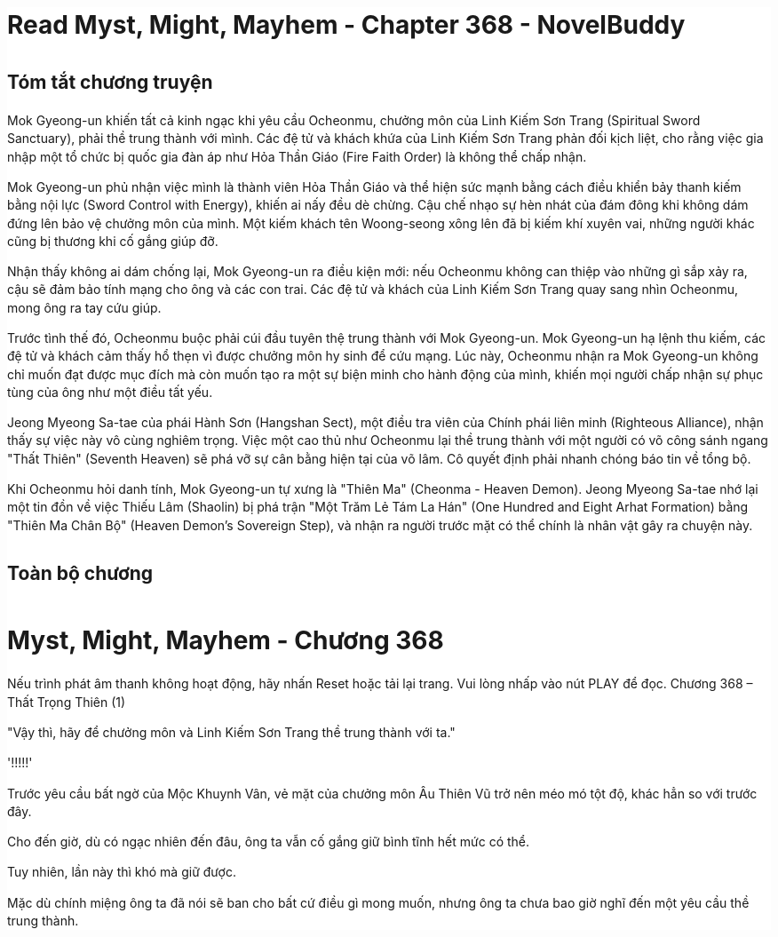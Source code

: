 # Read Myst, Might, Mayhem - Chapter 368 - NovelBuddy

## Tóm tắt chương truyện

Mok Gyeong-un khiến tất cả kinh ngạc khi yêu cầu Ocheonmu, chưởng môn của Linh Kiếm Sơn Trang (Spiritual Sword Sanctuary), phải thề trung thành với mình. Các đệ tử và khách khứa của Linh Kiếm Sơn Trang phản đối kịch liệt, cho rằng việc gia nhập một tổ chức bị quốc gia đàn áp như Hỏa Thần Giáo (Fire Faith Order) là không thể chấp nhận.

Mok Gyeong-un phủ nhận việc mình là thành viên Hỏa Thần Giáo và thể hiện sức mạnh bằng cách điều khiển bảy thanh kiếm bằng nội lực (Sword Control with Energy), khiến ai nấy đều dè chừng. Cậu chế nhạo sự hèn nhát của đám đông khi không dám đứng lên bảo vệ chưởng môn của mình. Một kiếm khách tên Woong-seong xông lên đã bị kiếm khí xuyên vai, những người khác cũng bị thương khi cố gắng giúp đỡ.

Nhận thấy không ai dám chống lại, Mok Gyeong-un ra điều kiện mới: nếu Ocheonmu không can thiệp vào những gì sắp xảy ra, cậu sẽ đảm bảo tính mạng cho ông và các con trai. Các đệ tử và khách của Linh Kiếm Sơn Trang quay sang nhìn Ocheonmu, mong ông ra tay cứu giúp.

Trước tình thế đó, Ocheonmu buộc phải cúi đầu tuyên thệ trung thành với Mok Gyeong-un. Mok Gyeong-un hạ lệnh thu kiếm, các đệ tử và khách cảm thấy hổ thẹn vì được chưởng môn hy sinh để cứu mạng. Lúc này, Ocheonmu nhận ra Mok Gyeong-un không chỉ muốn đạt được mục đích mà còn muốn tạo ra một sự biện minh cho hành động của mình, khiến mọi người chấp nhận sự phục tùng của ông như một điều tất yếu.

Jeong Myeong Sa-tae của phái Hành Sơn (Hangshan Sect), một điều tra viên của Chính phái liên minh (Righteous Alliance), nhận thấy sự việc này vô cùng nghiêm trọng. Việc một cao thủ như Ocheonmu lại thề trung thành với một người có võ công sánh ngang "Thất Thiên" (Seventh Heaven) sẽ phá vỡ sự cân bằng hiện tại của võ lâm. Cô quyết định phải nhanh chóng báo tin về tổng bộ.

Khi Ocheonmu hỏi danh tính, Mok Gyeong-un tự xưng là "Thiên Ma" (Cheonma - Heaven Demon). Jeong Myeong Sa-tae nhớ lại một tin đồn về việc Thiếu Lâm (Shaolin) bị phá trận "Một Trăm Lẻ Tám La Hán" (One Hundred and Eight Arhat Formation) bằng "Thiên Ma Chân Bộ" (Heaven Demon’s Sovereign Step), và nhận ra người trước mặt có thể chính là nhân vật gây ra chuyện này.

## Toàn bộ chương

# Myst, Might, Mayhem - Chương 368

Nếu trình phát âm thanh không hoạt động, hãy nhấn Reset hoặc tải lại trang. Vui lòng nhấp vào nút PLAY để đọc.
Chương 368 – Thất Trọng Thiên (1)

"Vậy thì, hãy để chưởng môn và Linh Kiếm Sơn Trang thề trung thành với ta."

'!!!!!'

Trước yêu cầu bất ngờ của Mộc Khuynh Vân, vẻ mặt của chưởng môn Âu Thiên Vũ trở nên méo mó tột độ, khác hẳn so với trước đây.

Cho đến giờ, dù có ngạc nhiên đến đâu, ông ta vẫn cố gắng giữ bình tĩnh hết mức có thể.

Tuy nhiên, lần này thì khó mà giữ được.

Mặc dù chính miệng ông ta đã nói sẽ ban cho bất cứ điều gì mong muốn, nhưng ông ta chưa bao giờ nghĩ đến một yêu cầu thề trung thành.
